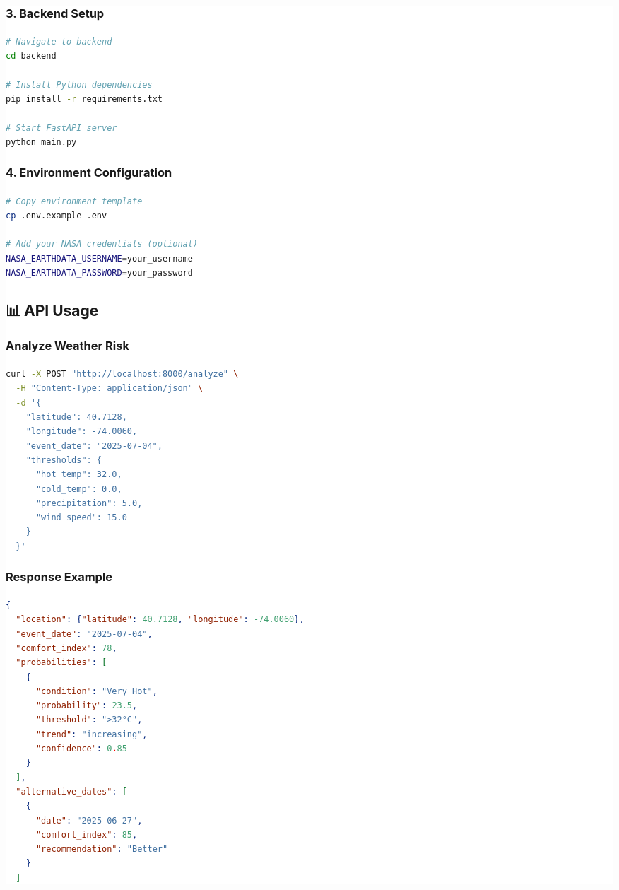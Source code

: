 ### 3. Backend Setup
```bash
# Navigate to backend
cd backend

# Install Python dependencies
pip install -r requirements.txt

# Start FastAPI server
python main.py
```

### 4. Environment Configuration
```bash
# Copy environment template
cp .env.example .env

# Add your NASA credentials (optional)
NASA_EARTHDATA_USERNAME=your_username
NASA_EARTHDATA_PASSWORD=your_password
```

## 📊 API Usage

### Analyze Weather Risk
```bash
curl -X POST "http://localhost:8000/analyze" \
  -H "Content-Type: application/json" \
  -d '{
    "latitude": 40.7128,
    "longitude": -74.0060,
    "event_date": "2025-07-04",
    "thresholds": {
      "hot_temp": 32.0,
      "cold_temp": 0.0,
      "precipitation": 5.0,
      "wind_speed": 15.0
    }
  }'
```

### Response Example
```json
{
  "location": {"latitude": 40.7128, "longitude": -74.0060},
  "event_date": "2025-07-04",
  "comfort_index": 78,
  "probabilities": [
    {
      "condition": "Very Hot",
      "probability": 23.5,
      "threshold": ">32°C",
      "trend": "increasing",
      "confidence": 0.85
    }
  ],
  "alternative_dates": [
    {
      "date": "2025-06-27",
      "comfort_index": 85,
      "recommendation": "Better"
    }
  ]
```